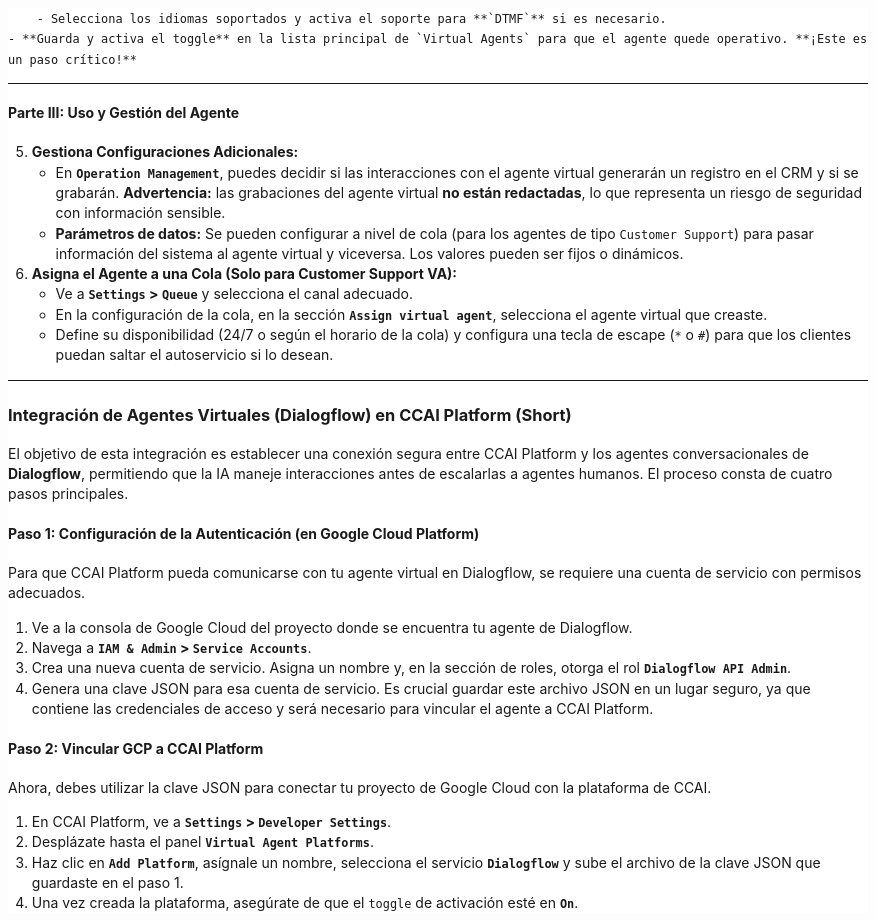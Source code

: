         - Selecciona los idiomas soportados y activa el soporte para **`DTMF`** si es necesario.
    - **Guarda y activa el toggle** en la lista principal de `Virtual Agents` para que el agente quede operativo. **¡Este es un paso crítico!**

---

#### Parte III: Uso y Gestión del Agente

5. **Gestiona Configuraciones Adicionales:**
    - En **`Operation Management`**, puedes decidir si las interacciones con el agente virtual generarán un registro en el CRM y si se grabarán. **Advertencia:** las grabaciones del agente virtual **no están redactadas**, lo que representa un riesgo de seguridad con información sensible.
    - **Parámetros de datos:** Se pueden configurar a nivel de cola (para los agentes de tipo `Customer Support`) para pasar información del sistema al agente virtual y viceversa. Los valores pueden ser fijos o dinámicos.
6. **Asigna el Agente a una Cola (Solo para Customer Support VA):**
    - Ve a **`Settings` > `Queue`** y selecciona el canal adecuado.
    - En la configuración de la cola, en la sección **`Assign virtual agent`**, selecciona el agente virtual que creaste.
    - Define su disponibilidad (24/7 o según el horario de la cola) y configura una tecla de escape (`*` o `#`) para que los clientes puedan saltar el autoservicio si lo desean.

---
### Integración de Agentes Virtuales (Dialogflow) en CCAI Platform (Short)

El objetivo de esta integración es establecer una conexión segura entre CCAI Platform y los agentes conversacionales de **Dialogflow**, permitiendo que la IA maneje interacciones antes de escalarlas a agentes humanos. El proceso consta de cuatro pasos principales.

#### Paso 1: Configuración de la Autenticación (en Google Cloud Platform)
Para que CCAI Platform pueda comunicarse con tu agente virtual en Dialogflow, se requiere una cuenta de servicio con permisos adecuados.
1. Ve a la consola de Google Cloud del proyecto donde se encuentra tu agente de Dialogflow.
2. Navega a **`IAM & Admin` > `Service Accounts`**.
3. Crea una nueva cuenta de servicio. Asigna un nombre y, en la sección de roles, otorga el rol **`Dialogflow API Admin`**.
4. Genera una clave JSON para esa cuenta de servicio. Es crucial guardar este archivo JSON en un lugar seguro, ya que contiene las credenciales de acceso y será necesario para vincular el agente a CCAI Platform.

#### Paso 2: Vincular GCP a CCAI Platform

Ahora, debes utilizar la clave JSON para conectar tu proyecto de Google Cloud con la plataforma de CCAI.

1. En CCAI Platform, ve a **`Settings` > `Developer Settings`**.
2. Desplázate hasta el panel **`Virtual Agent Platforms`**.
3. Haz clic en **`Add Platform`**, asígnale un nombre, selecciona el servicio **`Dialogflow`** y sube el archivo de la clave JSON que guardaste en el paso 1.
4. Una vez creada la plataforma, asegúrate de que el `toggle` de activación esté en **`On`**.
